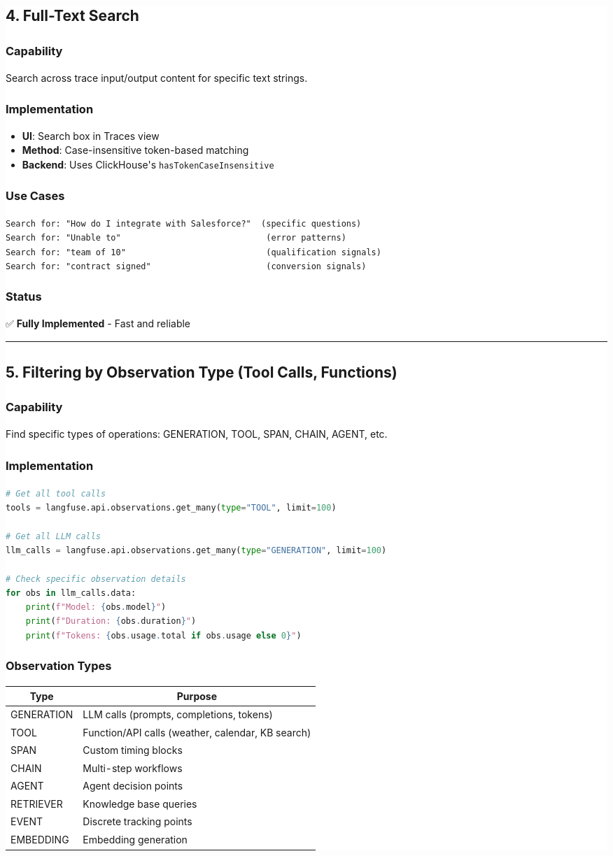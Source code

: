 ## 4. Full-Text Search

### Capability
Search across trace input/output content for specific text strings.

### Implementation
- **UI**: Search box in Traces view
- **Method**: Case-insensitive token-based matching
- **Backend**: Uses ClickHouse's `hasTokenCaseInsensitive`

### Use Cases
```
Search for: "How do I integrate with Salesforce?"  (specific questions)
Search for: "Unable to"                             (error patterns)
Search for: "team of 10"                            (qualification signals)
Search for: "contract signed"                       (conversion signals)
```

### Status
✅ **Fully Implemented** - Fast and reliable

---

## 5. Filtering by Observation Type (Tool Calls, Functions)

### Capability
Find specific types of operations: GENERATION, TOOL, SPAN, CHAIN, AGENT, etc.

### Implementation
```python
# Get all tool calls
tools = langfuse.api.observations.get_many(type="TOOL", limit=100)

# Get all LLM calls
llm_calls = langfuse.api.observations.get_many(type="GENERATION", limit=100)

# Check specific observation details
for obs in llm_calls.data:
    print(f"Model: {obs.model}")
    print(f"Duration: {obs.duration}")
    print(f"Tokens: {obs.usage.total if obs.usage else 0}")
```

### Observation Types
| Type | Purpose |
|------|---------|
| GENERATION | LLM calls (prompts, completions, tokens) |
| TOOL | Function/API calls (weather, calendar, KB search) |
| SPAN | Custom timing blocks |
| CHAIN | Multi-step workflows |
| AGENT | Agent decision points |
| RETRIEVER | Knowledge base queries |
| EVENT | Discrete tracking points |
| EMBEDDING | Embedding generation |
